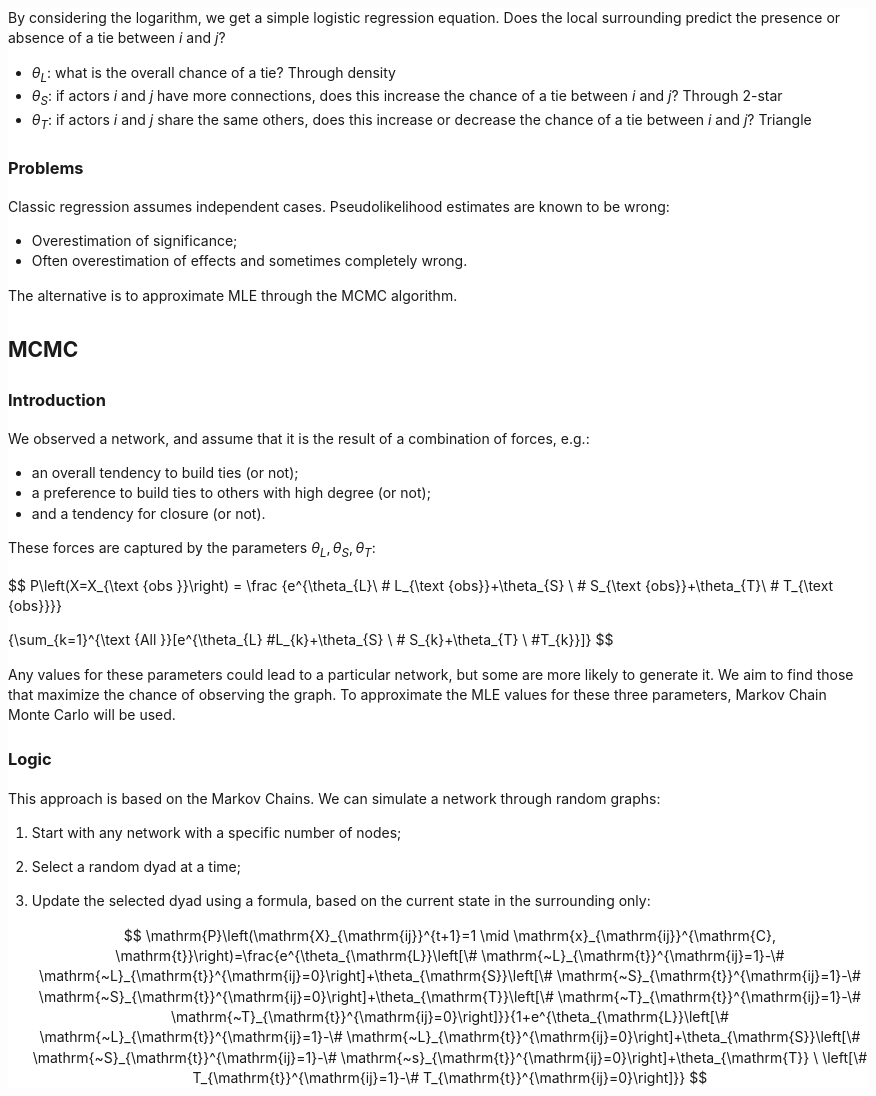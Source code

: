 By considering the logarithm, we get a simple logistic regression equation. Does the local surrounding predict the presence or absence of a tie between $i$ and $j$?

- $\theta_L$: what is the overall chance of a tie? Through density
- $\theta_S$: if actors $i$ and $j$ have more connections, does this increase the chance of a tie between $i$ and $j$? Through 2-star
- $\theta_T$: if actors $i$ and $j$ share the same others, does this increase or decrease the chance of a tie between $i$ and $j$? Triangle

### Problems

Classic regression assumes independent cases. Pseudolikelihood estimates are known to be wrong:

- Overestimation of significance;
- Often overestimation of effects and sometimes completely wrong.

The alternative is to approximate MLE through the MCMC algorithm. 

## MCMC

### Introduction

We observed a network, and assume that it is the result of a combination of forces, e.g.:

- an overall tendency to build ties (or not);
- a preference to build ties to others with high degree (or not);
- and a tendency for closure (or not).

These forces are captured by the parameters $\theta_L, \theta_S, \theta_T$:

$$
P\left(X=X_{\text {obs }}\right) = \frac
{e^{\theta_{L}\ \# L_{\text {obs}}+\theta_{S} \ \# S_{\text {obs}}+\theta_{T}\ \# T_{\text {obs}}}}

{\sum_{k=1}^{\text {All }}[e^{\theta_{L} \#L_{k}+\theta_{S} \ \# S_{k}+\theta_{T} \ \#T_{k}}]}
$$

Any values for these parameters could lead to a particular network, but some are more likely to generate it. We aim to find those that maximize the chance of observing the graph. To approximate the MLE values for these three parameters, Markov Chain Monte Carlo will be used. 

### Logic

This approach is based on the Markov Chains. We can simulate a network through random graphs:

1. Start with any network with a specific number of nodes;
2. Select a random dyad at a time;
3. Update the selected dyad using a formula, based on the current state in the surrounding only:
    
    $$
    \mathrm{P}\left(\mathrm{X}_{\mathrm{ij}}^{t+1}=1 \mid \mathrm{x}_{\mathrm{ij}}^{\mathrm{C}, \mathrm{t}}\right)=\frac{e^{\theta_{\mathrm{L}}\left[\# \mathrm{~L}_{\mathrm{t}}^{\mathrm{ij}=1}-\# \mathrm{~L}_{\mathrm{t}}^{\mathrm{ij}=0}\right]+\theta_{\mathrm{S}}\left[\# \mathrm{~S}_{\mathrm{t}}^{\mathrm{ij}=1}-\# \mathrm{~S}_{\mathrm{t}}^{\mathrm{ij}=0}\right]+\theta_{\mathrm{T}}\left[\# \mathrm{~T}_{\mathrm{t}}^{\mathrm{ij}=1}-\# \mathrm{~T}_{\mathrm{t}}^{\mathrm{ij}=0}\right]}}{1+e^{\theta_{\mathrm{L}}\left[\# \mathrm{~L}_{\mathrm{t}}^{\mathrm{ij}=1}-\# \mathrm{~L}_{\mathrm{t}}^{\mathrm{ij}=0}\right]+\theta_{\mathrm{S}}\left[\# \mathrm{~S}_{\mathrm{t}}^{\mathrm{ij}=1}-\# \mathrm{~s}_{\mathrm{t}}^{\mathrm{ij}=0}\right]+\theta_{\mathrm{T}} \ \left[\# T_{\mathrm{t}}^{\mathrm{ij}=1}-\# T_{\mathrm{t}}^{\mathrm{ij}=0}\right]}}
    $$
    